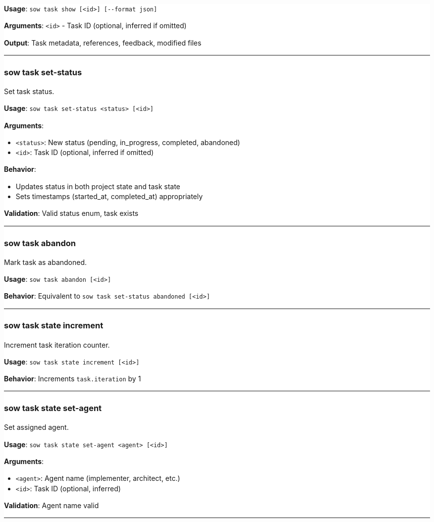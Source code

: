 **Usage**: `sow task show [<id>] [--format json]`

**Arguments**: `<id>` - Task ID (optional, inferred if omitted)

**Output**: Task metadata, references, feedback, modified files

---

### sow task set-status

Set task status.

**Usage**: `sow task set-status <status> [<id>]`

**Arguments**:
- `<status>`: New status (pending, in_progress, completed, abandoned)
- `<id>`: Task ID (optional, inferred if omitted)

**Behavior**:
- Updates status in both project state and task state
- Sets timestamps (started_at, completed_at) appropriately

**Validation**: Valid status enum, task exists

---

### sow task abandon

Mark task as abandoned.

**Usage**: `sow task abandon [<id>]`

**Behavior**: Equivalent to `sow task set-status abandoned [<id>]`

---

### sow task state increment

Increment task iteration counter.

**Usage**: `sow task state increment [<id>]`

**Behavior**: Increments `task.iteration` by 1

---

### sow task state set-agent

Set assigned agent.

**Usage**: `sow task state set-agent <agent> [<id>]`

**Arguments**:
- `<agent>`: Agent name (implementer, architect, etc.)
- `<id>`: Task ID (optional, inferred)

**Validation**: Agent name valid

---
